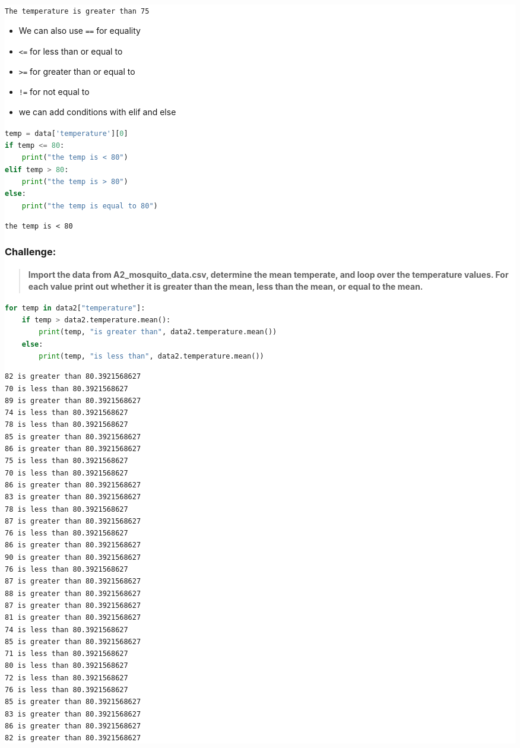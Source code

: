     The temperature is greater than 75


* We can also use `==` for equality
* `<=` for less than or equal to
* `>=` for greater than or equal to
* `!=` for not equal to

* we can add conditions with elif and else


```python
temp = data['temperature'][0]
if temp <= 80:
    print("the temp is < 80")
elif temp > 80:
    print("the temp is > 80")
else:
    print("the temp is equal to 80")
```

    the temp is < 80


### Challenge:
>**Import the data from A2_mosquito_data.csv, determine the mean temperate, and loop over the temperature values. For each value print out whether it is greater than the mean, less than the mean, or equal to the mean.**


```python
for temp in data2["temperature"]:
    if temp > data2.temperature.mean():
        print(temp, "is greater than", data2.temperature.mean())
    else:
        print(temp, "is less than", data2.temperature.mean())
```

    82 is greater than 80.3921568627
    70 is less than 80.3921568627
    89 is greater than 80.3921568627
    74 is less than 80.3921568627
    78 is less than 80.3921568627
    85 is greater than 80.3921568627
    86 is greater than 80.3921568627
    75 is less than 80.3921568627
    70 is less than 80.3921568627
    86 is greater than 80.3921568627
    83 is greater than 80.3921568627
    78 is less than 80.3921568627
    87 is greater than 80.3921568627
    76 is less than 80.3921568627
    86 is greater than 80.3921568627
    90 is greater than 80.3921568627
    76 is less than 80.3921568627
    87 is greater than 80.3921568627
    88 is greater than 80.3921568627
    87 is greater than 80.3921568627
    81 is greater than 80.3921568627
    74 is less than 80.3921568627
    85 is greater than 80.3921568627
    71 is less than 80.3921568627
    80 is less than 80.3921568627
    72 is less than 80.3921568627
    76 is less than 80.3921568627
    85 is greater than 80.3921568627
    83 is greater than 80.3921568627
    86 is greater than 80.3921568627
    82 is greater than 80.3921568627